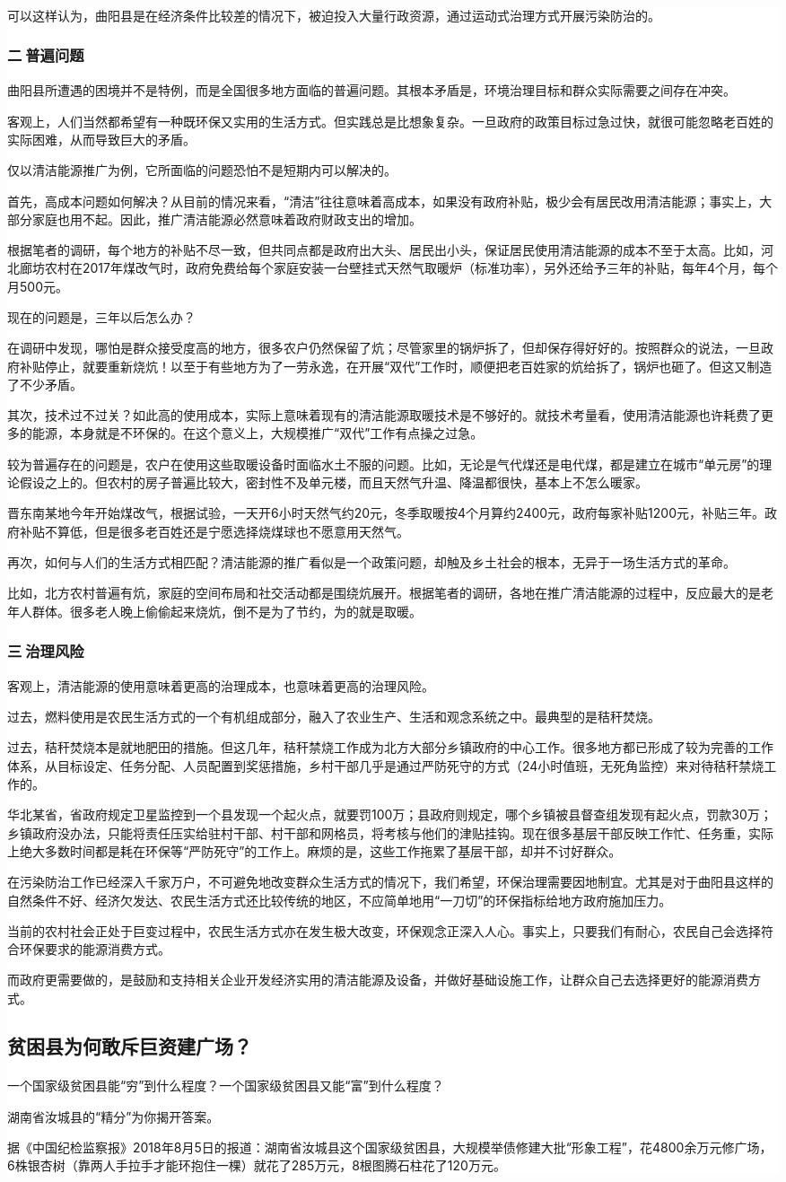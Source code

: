 可以这样认为，曲阳县是在经济条件比较差的情况下，被迫投入大量行政资源，通过运动式治理方式开展污染防治的。

### 二 普遍问题

曲阳县所遭遇的困境并不是特例，而是全国很多地方面临的普遍问题。其根本矛盾是，环境治理目标和群众实际需要之间存在冲突。

客观上，人们当然都希望有一种既环保又实用的生活方式。但实践总是比想象复杂。一旦政府的政策目标过急过快，就很可能忽略老百姓的实际困难，从而导致巨大的矛盾。

仅以清洁能源推广为例，它所面临的问题恐怕不是短期内可以解决的。

首先，高成本问题如何解决？从目前的情况来看，“清洁”往往意味着高成本，如果没有政府补贴，极少会有居民改用清洁能源；事实上，大部分家庭也用不起。因此，推广清洁能源必然意味着政府财政支出的增加。

根据笔者的调研，每个地方的补贴不尽一致，但共同点都是政府出大头、居民出小头，保证居民使用清洁能源的成本不至于太高。比如，河北廊坊农村在2017年煤改气时，政府免费给每个家庭安装一台壁挂式天然气取暖炉（标准功率），另外还给予三年的补贴，每年4个月，每个月500元。

现在的问题是，三年以后怎么办？

在调研中发现，哪怕是群众接受度高的地方，很多农户仍然保留了炕；尽管家里的锅炉拆了，但却保存得好好的。按照群众的说法，一旦政府补贴停止，就要重新烧炕！以至于有些地方为了一劳永逸，在开展“双代”工作时，顺便把老百姓家的炕给拆了，锅炉也砸了。但这又制造了不少矛盾。

其次，技术过不过关？如此高的使用成本，实际上意味着现有的清洁能源取暖技术是不够好的。就技术考量看，使用清洁能源也许耗费了更多的能源，本身就是不环保的。在这个意义上，大规模推广“双代”工作有点操之过急。

较为普遍存在的问题是，农户在使用这些取暖设备时面临水土不服的问题。比如，无论是气代煤还是电代煤，都是建立在城市“单元房”的理论假设之上的。但农村的房子普遍比较大，密封性不及单元楼，而且天然气升温、降温都很快，基本上不怎么暖家。

晋东南某地今年开始煤改气，根据试验，一天开6小时天然气约20元，冬季取暖按4个月算约2400元，政府每家补贴1200元，补贴三年。政府补贴不算低，但是很多老百姓还是宁愿选择烧煤球也不愿意用天然气。

再次，如何与人们的生活方式相匹配？清洁能源的推广看似是一个政策问题，却触及乡土社会的根本，无异于一场生活方式的革命。

比如，北方农村普遍有炕，家庭的空间布局和社交活动都是围绕炕展开。根据笔者的调研，各地在推广清洁能源的过程中，反应最大的是老年人群体。很多老人晚上偷偷起来烧炕，倒不是为了节约，为的就是取暖。

### 三 治理风险

客观上，清洁能源的使用意味着更高的治理成本，也意味着更高的治理风险。

过去，燃料使用是农民生活方式的一个有机组成部分，融入了农业生产、生活和观念系统之中。最典型的是秸秆焚烧。

过去，秸秆焚烧本是就地肥田的措施。但这几年，秸秆禁烧工作成为北方大部分乡镇政府的中心工作。很多地方都已形成了较为完善的工作体系，从目标设定、任务分配、人员配置到奖惩措施，乡村干部几乎是通过严防死守的方式（24小时值班，无死角监控）来对待秸秆禁烧工作的。

华北某省，省政府规定卫星监控到一个县发现一个起火点，就要罚100万；县政府则规定，哪个乡镇被县督查组发现有起火点，罚款30万；乡镇政府没办法，只能将责任压实给驻村干部、村干部和网格员，将考核与他们的津贴挂钩。现在很多基层干部反映工作忙、任务重，实际上绝大多数时间都是耗在环保等“严防死守”的工作上。麻烦的是，这些工作拖累了基层干部，却并不讨好群众。

在污染防治工作已经深入千家万户，不可避免地改变群众生活方式的情况下，我们希望，环保治理需要因地制宜。尤其是对于曲阳县这样的自然条件不好、经济欠发达、农民生活方式还比较传统的地区，不应简单地用“一刀切”的环保指标给地方政府施加压力。

当前的农村社会正处于巨变过程中，农民生活方式亦在发生极大改变，环保观念正深入人心。事实上，只要我们有耐心，农民自己会选择符合环保要求的能源消费方式。

而政府更需要做的，是鼓励和支持相关企业开发经济实用的清洁能源及设备，并做好基础设施工作，让群众自己去选择更好的能源消费方式。

## 贫困县为何敢斥巨资建广场？

一个国家级贫困县能“穷”到什么程度？一个国家级贫困县又能“富”到什么程度？

湖南省汝城县的“精分”为你揭开答案。

据《中国纪检监察报》2018年8月5日的报道：湖南省汝城县这个国家级贫困县，大规模举债修建大批“形象工程”，花4800余万元修广场，6株银杏树（靠两人手拉手才能环抱住一棵）就花了285万元，8根图腾石柱花了120万元。
